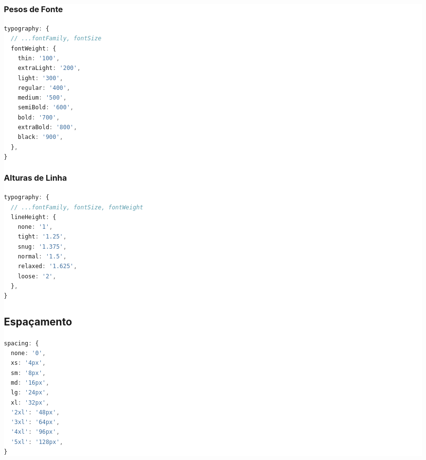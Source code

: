 ### Pesos de Fonte

```typescript
typography: {
  // ...fontFamily, fontSize
  fontWeight: {
    thin: '100',
    extraLight: '200',
    light: '300',
    regular: '400',
    medium: '500',
    semiBold: '600',
    bold: '700',
    extraBold: '800',
    black: '900',
  },
}
```

### Alturas de Linha

```typescript
typography: {
  // ...fontFamily, fontSize, fontWeight
  lineHeight: {
    none: '1',
    tight: '1.25',
    snug: '1.375',
    normal: '1.5',
    relaxed: '1.625',
    loose: '2',
  },
}
```

## Espaçamento

```typescript
spacing: {
  none: '0',
  xs: '4px',
  sm: '8px',
  md: '16px',
  lg: '24px',
  xl: '32px',
  '2xl': '48px',
  '3xl': '64px',
  '4xl': '96px',
  '5xl': '128px',
}
```
